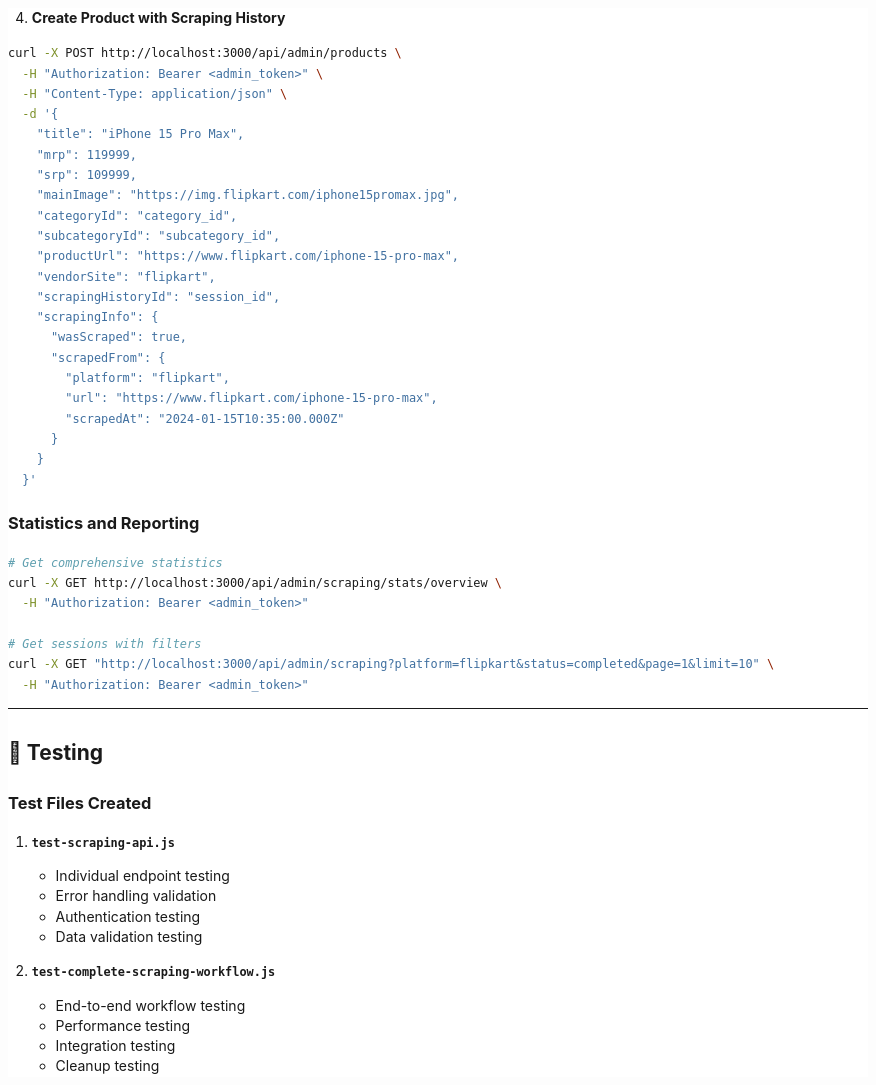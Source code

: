 4. **Create Product with Scraping History**
```bash
curl -X POST http://localhost:3000/api/admin/products \
  -H "Authorization: Bearer <admin_token>" \
  -H "Content-Type: application/json" \
  -d '{
    "title": "iPhone 15 Pro Max",
    "mrp": 119999,
    "srp": 109999,
    "mainImage": "https://img.flipkart.com/iphone15promax.jpg",
    "categoryId": "category_id",
    "subcategoryId": "subcategory_id",
    "productUrl": "https://www.flipkart.com/iphone-15-pro-max",
    "vendorSite": "flipkart",
    "scrapingHistoryId": "session_id",
    "scrapingInfo": {
      "wasScraped": true,
      "scrapedFrom": {
        "platform": "flipkart",
        "url": "https://www.flipkart.com/iphone-15-pro-max",
        "scrapedAt": "2024-01-15T10:35:00.000Z"
      }
    }
  }'
```

### Statistics and Reporting

```bash
# Get comprehensive statistics
curl -X GET http://localhost:3000/api/admin/scraping/stats/overview \
  -H "Authorization: Bearer <admin_token>"

# Get sessions with filters
curl -X GET "http://localhost:3000/api/admin/scraping?platform=flipkart&status=completed&page=1&limit=10" \
  -H "Authorization: Bearer <admin_token>"
```

---

## 🧪 Testing

### Test Files Created

1. **`test-scraping-api.js`**
   - Individual endpoint testing
   - Error handling validation
   - Authentication testing
   - Data validation testing

2. **`test-complete-scraping-workflow.js`**
   - End-to-end workflow testing
   - Performance testing
   - Integration testing
   - Cleanup testing
